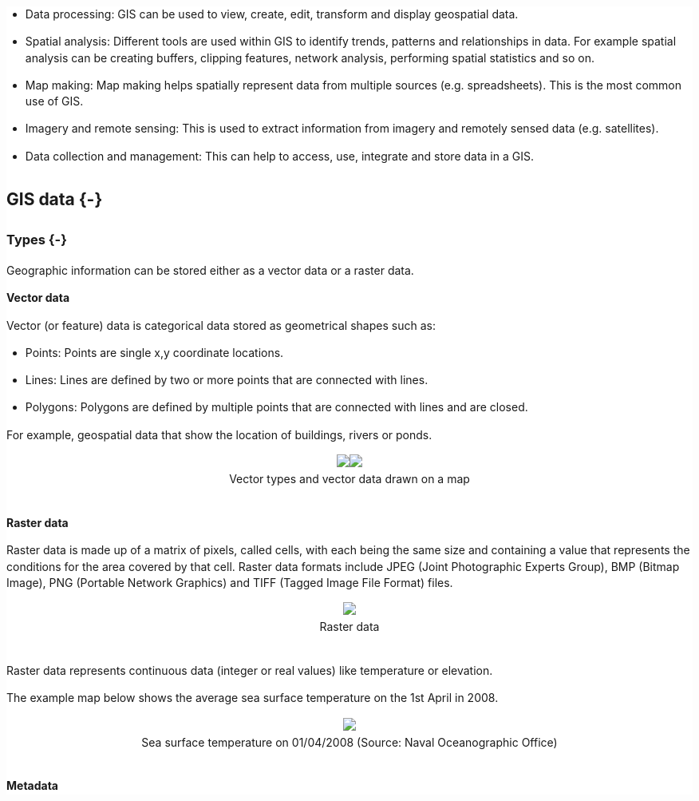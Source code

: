 - Data processing: GIS can be used to view, create, edit, transform and display geospatial data. 

- Spatial analysis: Different tools are used within GIS to identify trends, patterns and relationships in data. For example spatial analysis can be creating buffers, clipping features, network analysis, performing spatial statistics and so on. 

- Map making: Map making helps spatially represent data from multiple sources (e.g. spreadsheets). This is the most common use of GIS.

- Imagery and remote sensing: This is used to extract information from imagery and remotely sensed data (e.g. satellites).

- Data collection and management: This can help to access, use, integrate and store data in a GIS.

## GIS data {-}

### Types {-}

Geographic information can be stored either as a vector data or a raster data. 

**Vector data**

Vector (or feature) data is categorical data stored as geometrical shapes such as:

- Points: Points are single x,y coordinate locations. 

- Lines: Lines are defined by two or more points that are connected with lines. 

- Polygons: Polygons are defined by multiple points that are connected with lines and are closed. 

For example, geospatial data that show the location of buildings, rivers or ponds. 

<center><img src="https://raw.githubusercontent.com/ThamesEstuaryPartnership/thames-learn/main/Figures/figure3.jpg" width = "350" height = "auto"><img src="https://raw.githubusercontent.com/ThamesEstuaryPartnership/thames-learn/main/Figures/figure3a.jpg" width = "350" height = "auto"></center>
<center>Vector types and vector data drawn on a map</center>
<br>

**Raster data**

Raster data is made up of a matrix of pixels, called cells, with each being the same size and containing a value that represents the conditions for the area covered by that cell. Raster data formats include JPEG (Joint Photographic Experts Group), BMP (Bitmap Image), PNG (Portable Network Graphics) and TIFF (Tagged Image File Format) files. 

<center><img src="https://raw.githubusercontent.com/ThamesEstuaryPartnership/thames-learn/main/Figures/figure4.jpg" width = "100%" height = "auto"></center>
<center>Raster data</center>
<br>

Raster data represents continuous data (integer or real values) like temperature or elevation.

The example map below shows the average sea surface temperature on the 1st April in 2008. 

<center><img src="https://raw.githubusercontent.com/ThamesEstuaryPartnership/thames-learn/main/Figures/figure5.jpg" width = "100%" height = "auto"></center>
<center>Sea surface temperature on 01/04/2008 (Source: Naval Oceanographic Office)</center>
<br>

**Metadata**
